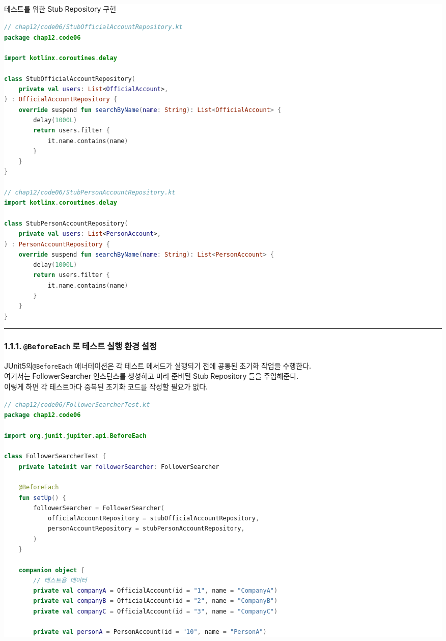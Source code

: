 테스트를 위한 Stub Repository 구현
```kotlin
// chap12/code06/StubOfficialAccountRepository.kt
package chap12.code06

import kotlinx.coroutines.delay

class StubOfficialAccountRepository(
    private val users: List<OfficialAccount>,
) : OfficialAccountRepository {
    override suspend fun searchByName(name: String): List<OfficialAccount> {
        delay(1000L)
        return users.filter {
            it.name.contains(name)
        }
    }
}

// chap12/code06/StubPersonAccountRepository.kt
import kotlinx.coroutines.delay

class StubPersonAccountRepository(
    private val users: List<PersonAccount>,
) : PersonAccountRepository {
    override suspend fun searchByName(name: String): List<PersonAccount> {
        delay(1000L)
        return users.filter {
            it.name.contains(name)
        }
    }
}
```

---

### 1.1.1. `@BeforeEach` 로 테스트 실행 환경 설정

JUnit5의`@BeforeEach` 애너테이션은 각 테스트 메서드가 실행되기 전에 공통된 초기화 작업을 수행한다.  
여기서는 FollowerSearcher 인스턴스를 생성하고 미리 준비된 Stub Repository 들을 주입해준다.  
이렇게 하면 각 테스트마다 중복된 초기화 코드를 작성할 필요가 없다.

```kotlin
// chap12/code06/FollowerSearcherTest.kt
package chap12.code06

import org.junit.jupiter.api.BeforeEach

class FollowerSearcherTest {
    private lateinit var followerSearcher: FollowerSearcher

    @BeforeEach
    fun setUp() {
        followerSearcher = FollowerSearcher(
            officialAccountRepository = stubOfficialAccountRepository,
            personAccountRepository = stubPersonAccountRepository,
        )
    }

    companion object {
        // 테스트용 데이터
        private val companyA = OfficialAccount(id = "1", name = "CompanyA")
        private val companyB = OfficialAccount(id = "2", name = "CompanyB")
        private val companyC = OfficialAccount(id = "3", name = "CompanyC")

        private val personA = PersonAccount(id = "10", name = "PersonA")
```